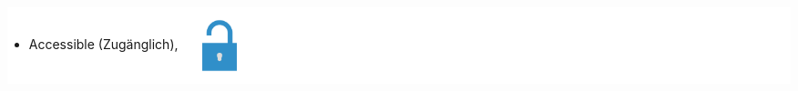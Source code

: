 - Accessible (Zugänglich), <img align="center" width="10%" alt="Icon_Zugang" src="../medien/icons/G-0019_BUW_Icon_Zugang.svg?autoSizes=true">